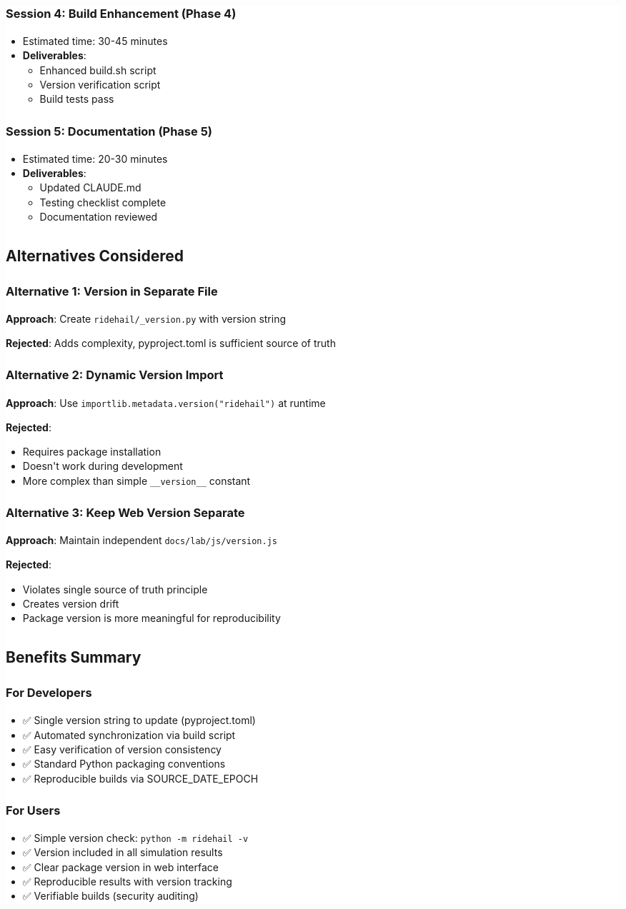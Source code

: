 ### Session 4: Build Enhancement (Phase 4)
- Estimated time: 30-45 minutes
- **Deliverables**:
  - Enhanced build.sh script
  - Version verification script
  - Build tests pass

### Session 5: Documentation (Phase 5)
- Estimated time: 20-30 minutes
- **Deliverables**:
  - Updated CLAUDE.md
  - Testing checklist complete
  - Documentation reviewed

## Alternatives Considered

### Alternative 1: Version in Separate File
**Approach**: Create `ridehail/_version.py` with version string

**Rejected**: Adds complexity, pyproject.toml is sufficient source of truth

### Alternative 2: Dynamic Version Import
**Approach**: Use `importlib.metadata.version("ridehail")` at runtime

**Rejected**:
- Requires package installation
- Doesn't work during development
- More complex than simple `__version__` constant

### Alternative 3: Keep Web Version Separate
**Approach**: Maintain independent `docs/lab/js/version.js`

**Rejected**:
- Violates single source of truth principle
- Creates version drift
- Package version is more meaningful for reproducibility

## Benefits Summary

### For Developers
- ✅ Single version string to update (pyproject.toml)
- ✅ Automated synchronization via build script
- ✅ Easy verification of version consistency
- ✅ Standard Python packaging conventions
- ✅ Reproducible builds via SOURCE_DATE_EPOCH

### For Users
- ✅ Simple version check: `python -m ridehail -v`
- ✅ Version included in all simulation results
- ✅ Clear package version in web interface
- ✅ Reproducible results with version tracking
- ✅ Verifiable builds (security auditing)
